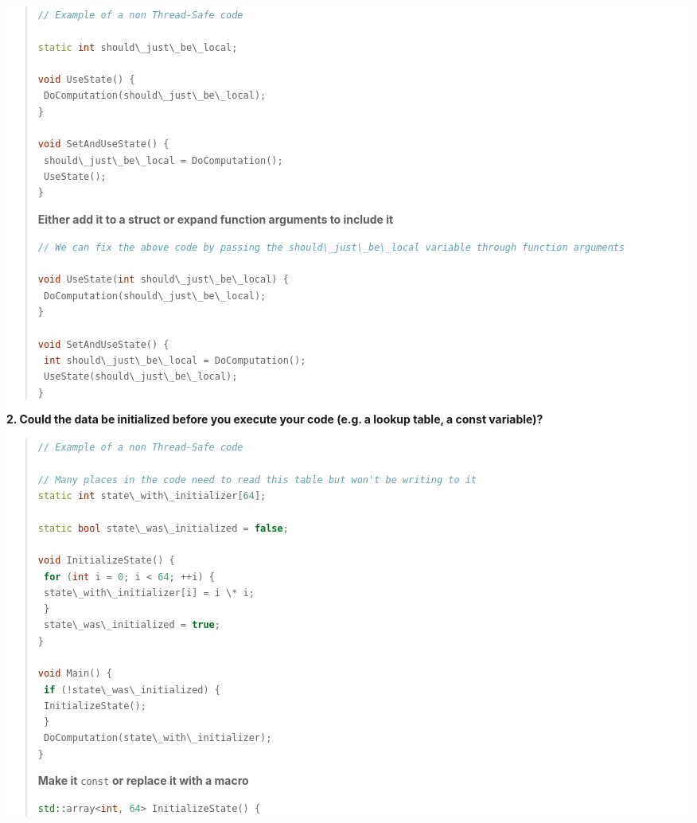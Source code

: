 > ```cpp
> // Example of a non Thread-Safe code
>
> static int should\_just\_be\_local;
>
> void UseState() {
>  DoComputation(should\_just\_be\_local);
> }
>
> void SetAndUseState() {
>  should\_just\_be\_local = DoComputation();
>  UseState();
> }
>
> ```
>
> **Either add it to a struct or expand function arguments to include it**
>
> ```cpp
> // We can fix the above code by passing the should\_just\_be\_local variable through function arguments
>
> void UseState(int should\_just\_be\_local) {
>  DoComputation(should\_just\_be\_local);
> }
>
> void SetAndUseState() {
>  int should\_just\_be\_local = DoComputation();
>  UseState(should\_just\_be\_local);
> }
>
> ```

**2. Could the data be initialized before you execute your code (e.g. a lookup table, a const variable)?**

> ```cpp
> // Example of a non Thread-Safe code
>
> // Many places in the code need to read this table but won't be writing to it
> static int state\_with\_initializer[64];
>
> static bool state\_was\_initialized = false;
>
> void InitializeState() {
>  for (int i = 0; i < 64; ++i) {
>  state\_with\_initializer[i] = i \* i;
>  }
>  state\_was\_initialized = true;
> }
>
> void Main() {
>  if (!state\_was\_initialized) {
>  InitializeState();
>  }
>  DoComputation(state\_with\_initializer);
> }
>
> ```
>
> **Make it** `const` **or replace it with a macro**
>
> ```cpp
> std::array<int, 64> InitializeState() {